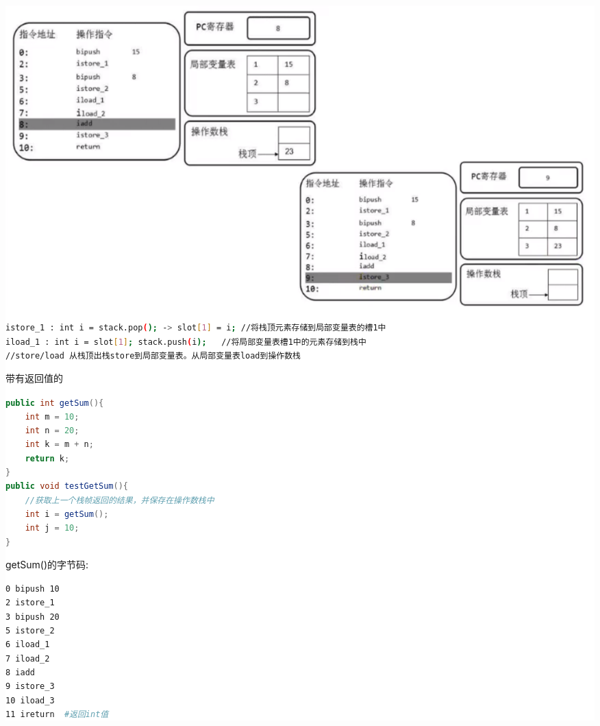 ![image-20211201162918118](README.assets/image-20211201162918118.png)

```bash
istore_1 : int i = stack.pop(); -> slot[1] = i; //将栈顶元素存储到局部变量表的槽1中
iload_1 : int i = slot[1]; stack.push(i);	//将局部变量表槽1中的元素存储到栈中
//store/load 从栈顶出栈store到局部变量表。从局部变量表load到操作数栈
```



带有返回值的

```java
public int getSum(){
    int m = 10;
    int n = 20;
    int k = m + n;
    return k;
}
public void testGetSum(){
    //获取上一个栈帧返回的结果，并保存在操作数栈中
    int i = getSum();
    int j = 10;
}
```

getSum()的字节码:

```bash
0 bipush 10
2 istore_1
3 bipush 20
5 istore_2
6 iload_1
7 iload_2
8 iadd
9 istore_3
10 iload_3
11 ireturn	#返回int值
```
